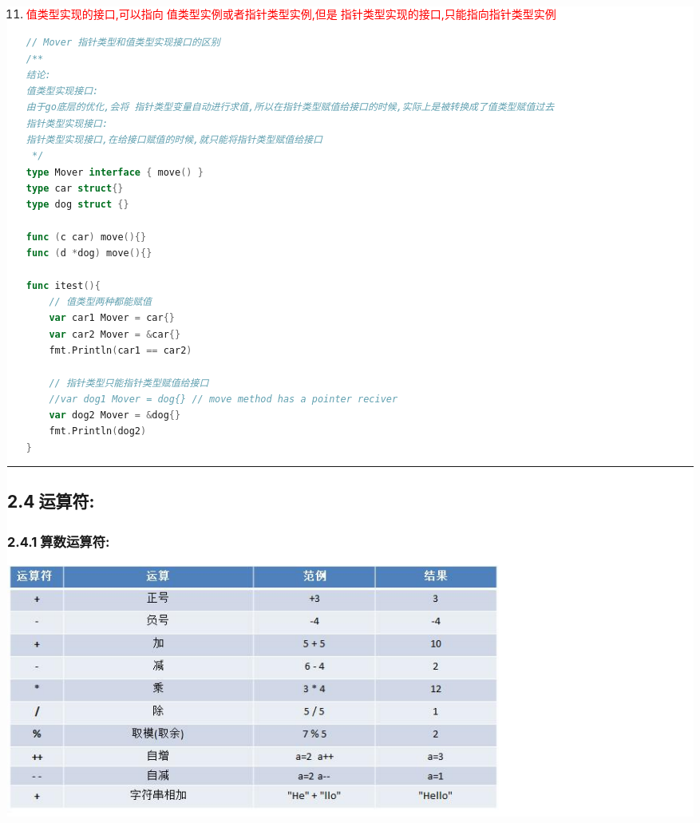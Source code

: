11. <font color=red>值类型实现的接口,可以指向 值类型实例或者指针类型实例,但是 指针类型实现的接口,只能指向指针类型实例</font>

    ```go
    // Mover 指针类型和值类型实现接口的区别
    /**
    结论:
    值类型实现接口:
    由于go底层的优化,会将 指针类型变量自动进行求值,所以在指针类型赋值给接口的时候,实际上是被转换成了值类型赋值过去
    指针类型实现接口:
    指针类型实现接口,在给接口赋值的时候,就只能将指针类型赋值给接口
     */
    type Mover interface { move() }
    type car struct{}
    type dog struct {}
    
    func (c car) move(){}
    func (d *dog) move(){}
    
    func itest(){
    	// 值类型两种都能赋值
    	var car1 Mover = car{}
    	var car2 Mover = &car{}
    	fmt.Println(car1 == car2)
    
    	// 指针类型只能指针类型赋值给接口
    	//var dog1 Mover = dog{} // move method has a pointer reciver
    	var dog2 Mover = &dog{}
    	fmt.Println(dog2)
    }
    ```

    

------------------------------------------



## 2.4 运算符:  

### 2.4.1 算数运算符: 

![image-20210721233228645](02_go基础语法.assets/image-20210721233228645.png)
